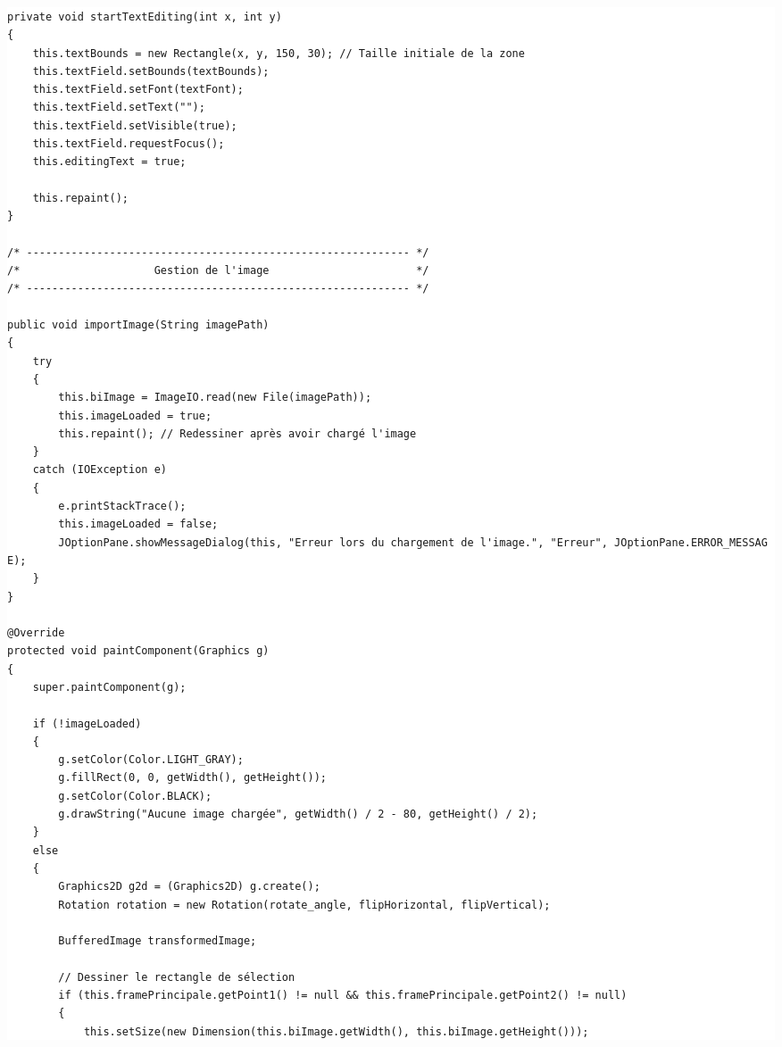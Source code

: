 	private void startTextEditing(int x, int y) 
	{
		this.textBounds = new Rectangle(x, y, 150, 30); // Taille initiale de la zone
		this.textField.setBounds(textBounds);
		this.textField.setFont(textFont);
		this.textField.setText("");
		this.textField.setVisible(true);
		this.textField.requestFocus();
		this.editingText = true;

        this.repaint();
    }

	/* ------------------------------------------------------------ */
	/*                     Gestion de l'image                       */
	/* ------------------------------------------------------------ */

	public void importImage(String imagePath) 
	{
		try 
		{
			this.biImage = ImageIO.read(new File(imagePath));
			this.imageLoaded = true;
			this.repaint(); // Redessiner après avoir chargé l'image
		} 
		catch (IOException e)
		{
			e.printStackTrace();
			this.imageLoaded = false;
			JOptionPane.showMessageDialog(this, "Erreur lors du chargement de l'image.", "Erreur", JOptionPane.ERROR_MESSAGE);
		}
	}

	@Override
	protected void paintComponent(Graphics g) 
	{
		super.paintComponent(g);

		if (!imageLoaded) 
		{
			g.setColor(Color.LIGHT_GRAY);
			g.fillRect(0, 0, getWidth(), getHeight());
			g.setColor(Color.BLACK);
			g.drawString("Aucune image chargée", getWidth() / 2 - 80, getHeight() / 2);
		} 
		else 
		{
			Graphics2D g2d = (Graphics2D) g.create();
			Rotation rotation = new Rotation(rotate_angle, flipHorizontal, flipVertical);

			BufferedImage transformedImage;

			// Dessiner le rectangle de sélection
			if (this.framePrincipale.getPoint1() != null && this.framePrincipale.getPoint2() != null) 
			{
				this.setSize(new Dimension(this.biImage.getWidth(), this.biImage.getHeight()));
